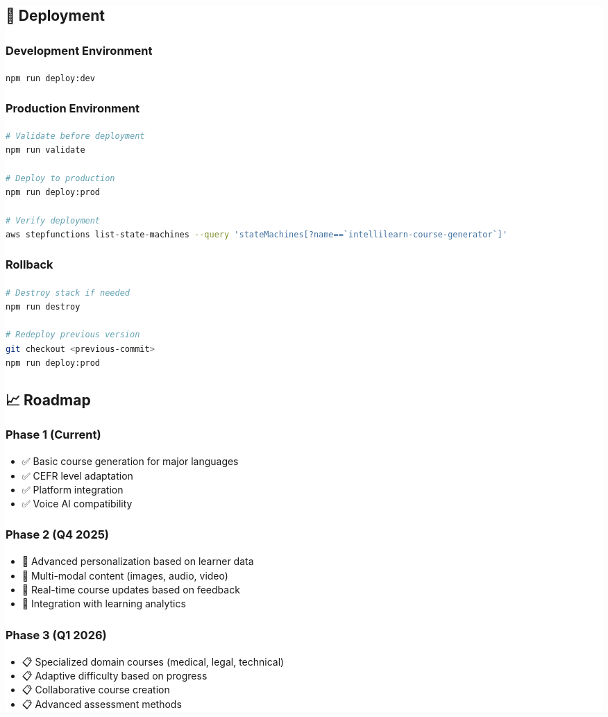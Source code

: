 ## 🚀 Deployment

### Development Environment

```bash
npm run deploy:dev
```

### Production Environment

```bash
# Validate before deployment
npm run validate

# Deploy to production
npm run deploy:prod

# Verify deployment
aws stepfunctions list-state-machines --query 'stateMachines[?name==`intellilearn-course-generator`]'
```

### Rollback

```bash
# Destroy stack if needed
npm run destroy

# Redeploy previous version
git checkout <previous-commit>
npm run deploy:prod
```

## 📈 Roadmap

### Phase 1 (Current)
- ✅ Basic course generation for major languages
- ✅ CEFR level adaptation
- ✅ Platform integration
- ✅ Voice AI compatibility

### Phase 2 (Q4 2025)
- 🔄 Advanced personalization based on learner data
- 🔄 Multi-modal content (images, audio, video)
- 🔄 Real-time course updates based on feedback
- 🔄 Integration with learning analytics

### Phase 3 (Q1 2026)
- 📋 Specialized domain courses (medical, legal, technical)
- 📋 Adaptive difficulty based on progress
- 📋 Collaborative course creation
- 📋 Advanced assessment methods
